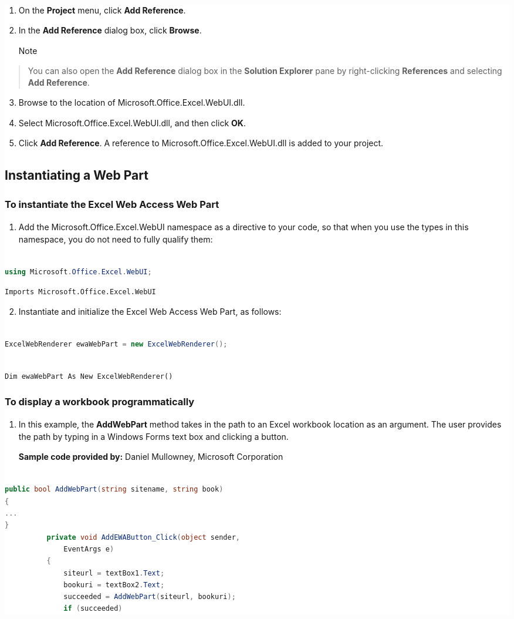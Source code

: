 
1. On the **Project** menu, click **Add Reference**. 
    
  
2. In the **Add Reference** dialog box, click **Browse**. 
    
    > [!NOTE]  
> You can also open the **Add Reference** dialog box in the **Solution Explorer** pane by right-clicking **References** and selecting **Add Reference**. 
3. Browse to the location of Microsoft.Office.Excel.WebUI.dll. 
    
  
4. Select Microsoft.Office.Excel.WebUI.dll, and then click **OK**. 
    
  
5. Click **Add Reference**. A reference to Microsoft.Office.Excel.WebUI.dll is added to your project. 
    
  

## Instantiating a Web Part


### To instantiate the Excel Web Access Web Part


1. Add the Microsoft.Office.Excel.WebUI namespace as a directive to your code, so that when you use the types in this namespace, you do not need to fully qualify them: 
    
  ```cs
  
using Microsoft.Office.Excel.WebUI;
  ```


  ```VB.net
  Imports Microsoft.Office.Excel.WebUI
  ```

2. Instantiate and initialize the Excel Web Access Web Part, as follows: 
    
  ```cs
  
 ExcelWebRenderer ewaWebPart = new ExcelWebRenderer();
  ```


  ```VB.net
  
Dim ewaWebPart As New ExcelWebRenderer()
  ```


### To display a workbook programmatically


1. In this example, the **AddWebPart** method takes in the path to an Excel workbook location as an argument. The user provides the path by typing in a Windows Forms text box and clicking a button.
    
    **Sample code provided by:** Daniel Mullowney, Microsoft Corporation
    


  ```cs
  
public bool AddWebPart(string sitename, string book)
{
...
}
            private void AddEWAButton_Click(object sender, 
                EventArgs e)
            {
                siteurl = textBox1.Text;
                bookuri = textBox2.Text;
                succeeded = AddWebPart(siteurl, bookuri);
                if (succeeded)
  ```